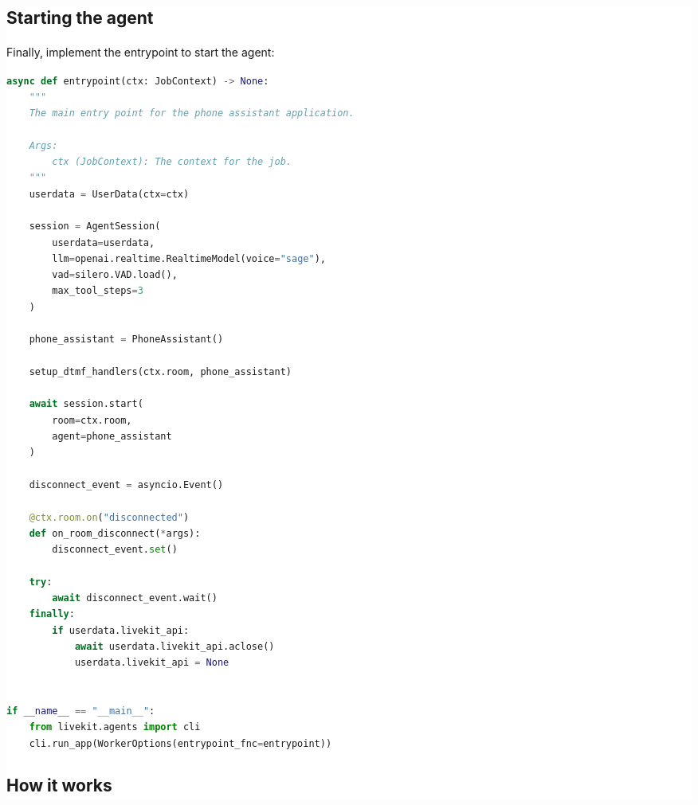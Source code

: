 ## Starting the agent

Finally, implement the entrypoint to start the agent:

```python
async def entrypoint(ctx: JobContext) -> None:
    """
    The main entry point for the phone assistant application.

    Args:
        ctx (JobContext): The context for the job.
    """
    userdata = UserData(ctx=ctx)

    session = AgentSession(
        userdata=userdata,
        llm=openai.realtime.RealtimeModel(voice="sage"),
        vad=silero.VAD.load(),
        max_tool_steps=3
    )

    phone_assistant = PhoneAssistant()

    setup_dtmf_handlers(ctx.room, phone_assistant)

    await session.start(
        room=ctx.room,
        agent=phone_assistant
    )

    disconnect_event = asyncio.Event()

    @ctx.room.on("disconnected")
    def on_room_disconnect(*args):
        disconnect_event.set()

    try:
        await disconnect_event.wait()
    finally:
        if userdata.livekit_api:
            await userdata.livekit_api.aclose()
            userdata.livekit_api = None


if __name__ == "__main__":
    from livekit.agents import cli
    cli.run_app(WorkerOptions(entrypoint_fnc=entrypoint))

```

## How it works
